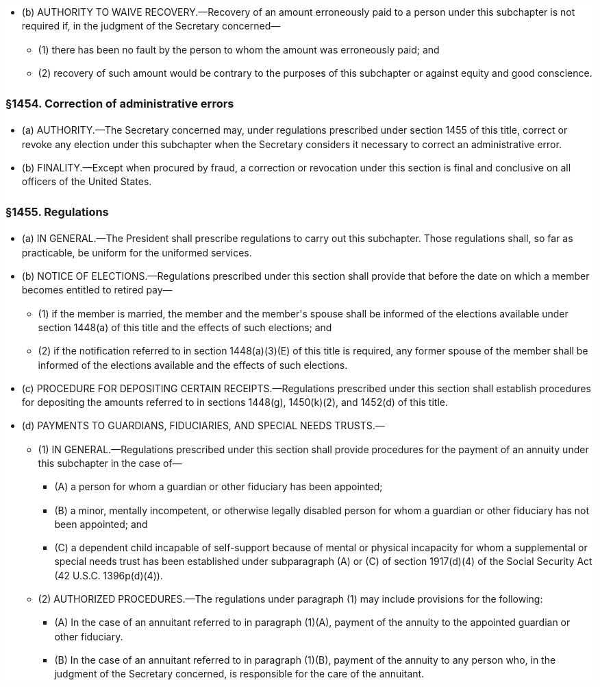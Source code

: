 * (b) AUTHORITY TO WAIVE RECOVERY.—Recovery of an amount erroneously paid to a person under this subchapter is not required if, in the judgment of the Secretary concerned—

  * (1) there has been no fault by the person to whom the amount was erroneously paid; and

  * (2) recovery of such amount would be contrary to the purposes of this subchapter or against equity and good conscience.

### §1454. Correction of administrative errors
* (a) AUTHORITY.—The Secretary concerned may, under regulations prescribed under section 1455 of this title, correct or revoke any election under this subchapter when the Secretary considers it necessary to correct an administrative error.

* (b) FINALITY.—Except when procured by fraud, a correction or revocation under this section is final and conclusive on all officers of the United States.

### §1455. Regulations
* (a) IN GENERAL.—The President shall prescribe regulations to carry out this subchapter. Those regulations shall, so far as practicable, be uniform for the uniformed services.

* (b) NOTICE OF ELECTIONS.—Regulations prescribed under this section shall provide that before the date on which a member becomes entitled to retired pay—

  * (1) if the member is married, the member and the member's spouse shall be informed of the elections available under section 1448(a) of this title and the effects of such elections; and

  * (2) if the notification referred to in section 1448(a)(3)(E) of this title is required, any former spouse of the member shall be informed of the elections available and the effects of such elections.


* (c) PROCEDURE FOR DEPOSITING CERTAIN RECEIPTS.—Regulations prescribed under this section shall establish procedures for depositing the amounts referred to in sections 1448(g), 1450(k)(2), and 1452(d) of this title.

* (d) PAYMENTS TO GUARDIANS, FIDUCIARIES, AND SPECIAL NEEDS TRUSTS.—

  * (1) IN GENERAL.—Regulations prescribed under this section shall provide procedures for the payment of an annuity under this subchapter in the case of—

    * (A) a person for whom a guardian or other fiduciary has been appointed;

    * (B) a minor, mentally incompetent, or otherwise legally disabled person for whom a guardian or other fiduciary has not been appointed; and

    * (C) a dependent child incapable of self-support because of mental or physical incapacity for whom a supplemental or special needs trust has been established under subparagraph (A) or (C) of section 1917(d)(4) of the Social Security Act (42 U.S.C. 1396p(d)(4)).


  * (2) AUTHORIZED PROCEDURES.—The regulations under paragraph (1) may include provisions for the following:

    * (A) In the case of an annuitant referred to in paragraph (1)(A), payment of the annuity to the appointed guardian or other fiduciary.

    * (B) In the case of an annuitant referred to in paragraph (1)(B), payment of the annuity to any person who, in the judgment of the Secretary concerned, is responsible for the care of the annuitant.
